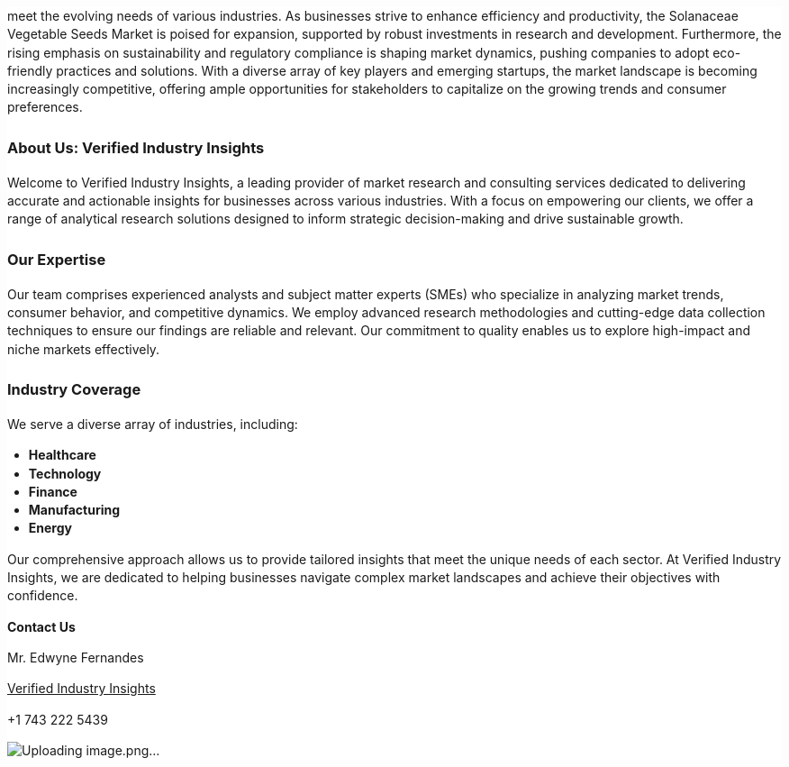 meet the evolving needs of various industries. As businesses strive to enhance efficiency and productivity, the Solanaceae Vegetable Seeds Market is poised for expansion, supported by robust investments in research and development. Furthermore, the rising emphasis on sustainability and regulatory compliance is shaping market dynamics, pushing companies to adopt eco-friendly practices and solutions. With a diverse array of key players and emerging startups, the market landscape is becoming increasingly competitive, offering ample opportunities for stakeholders to capitalize on the growing trends and consumer preferences.</p><h3>About Us: Verified Industry Insights</h3><p>Welcome to Verified Industry Insights, a leading provider of market research and consulting services dedicated to delivering accurate and actionable insights for businesses across various industries. With a focus on empowering our clients, we offer a range of analytical research solutions designed to inform strategic decision-making and drive sustainable growth.</p><h3>Our Expertise</h3><p>Our team comprises experienced analysts and subject matter experts (SMEs) who specialize in analyzing market trends, consumer behavior, and competitive dynamics. We employ advanced research methodologies and cutting-edge data collection techniques to ensure our findings are reliable and relevant. Our commitment to quality enables us to explore high-impact and niche markets effectively.</p><h3>Industry Coverage</h3><p>We serve a diverse array of industries, including:</p><ul><li><strong>Healthcare</strong></li><li><strong>Technology</strong></li><li><strong>Finance</strong></li><li><strong>Manufacturing</strong></li><li><strong>Energy</strong></li></ul><p>Our comprehensive approach allows us to provide tailored insights that meet the unique needs of each sector. At Verified Industry Insights, we are dedicated to helping businesses navigate complex market landscapes and achieve their objectives with confidence.</p><p><strong>Contact Us</strong></p><p>Mr. Edwyne Fernandes</p><p><a href="https://www.verifiedindustryinsights.com/">Verified Industry Insights</a></p><p>+1 743 222 5439</p>
![Uploading image.png…]()
